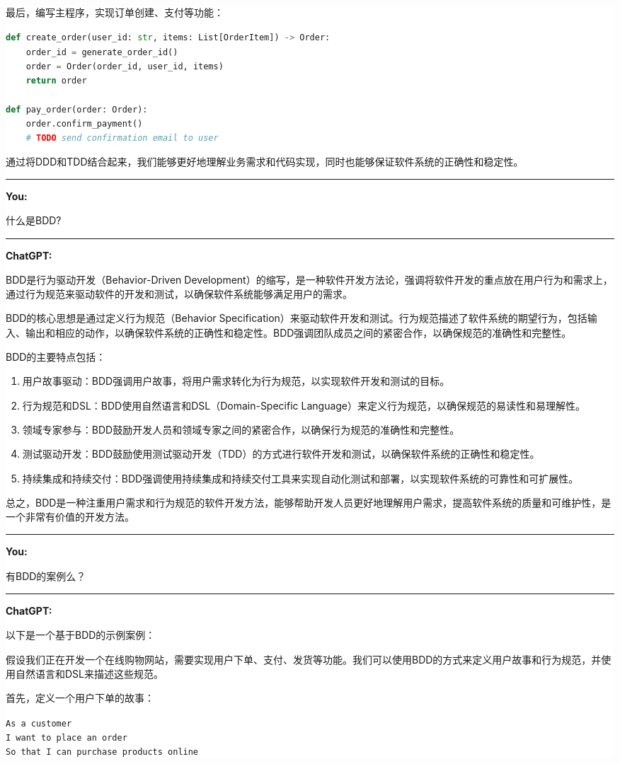 
最后，编写主程序，实现订单创建、支付等功能：

```python
def create_order(user_id: str, items: List[OrderItem]) -> Order:
    order_id = generate_order_id()
    order = Order(order_id, user_id, items)
    return order

def pay_order(order: Order):
    order.confirm_payment()
    # TODO send confirmation email to user
```

通过将DDD和TDD结合起来，我们能够更好地理解业务需求和代码实现，同时也能够保证软件系统的正确性和稳定性。

* * *

**You:**

什么是BDD?

* * *

**ChatGPT:**

BDD是行为驱动开发（Behavior-Driven Development）的缩写，是一种软件开发方法论，强调将软件开发的重点放在用户行为和需求上，通过行为规范来驱动软件的开发和测试，以确保软件系统能够满足用户的需求。

BDD的核心思想是通过定义行为规范（Behavior Specification）来驱动软件开发和测试。行为规范描述了软件系统的期望行为，包括输入、输出和相应的动作，以确保软件系统的正确性和稳定性。BDD强调团队成员之间的紧密合作，以确保规范的准确性和完整性。

BDD的主要特点包括：

1.  用户故事驱动：BDD强调用户故事，将用户需求转化为行为规范，以实现软件开发和测试的目标。
    
2.  行为规范和DSL：BDD使用自然语言和DSL（Domain-Specific Language）来定义行为规范，以确保规范的易读性和易理解性。
    
3.  领域专家参与：BDD鼓励开发人员和领域专家之间的紧密合作，以确保行为规范的准确性和完整性。
    
4.  测试驱动开发：BDD鼓励使用测试驱动开发（TDD）的方式进行软件开发和测试，以确保软件系统的正确性和稳定性。
    
5.  持续集成和持续交付：BDD强调使用持续集成和持续交付工具来实现自动化测试和部署，以实现软件系统的可靠性和可扩展性。
    

总之，BDD是一种注重用户需求和行为规范的软件开发方法，能够帮助开发人员更好地理解用户需求，提高软件系统的质量和可维护性，是一个非常有价值的开发方法。

* * *

**You:**

有BDD的案例么？

* * *

**ChatGPT:**

以下是一个基于BDD的示例案例：

假设我们正在开发一个在线购物网站，需要实现用户下单、支付、发货等功能。我们可以使用BDD的方式来定义用户故事和行为规范，并使用自然语言和DSL来描述这些规范。

首先，定义一个用户下单的故事：

```css
As a customer
I want to place an order
So that I can purchase products online
```
